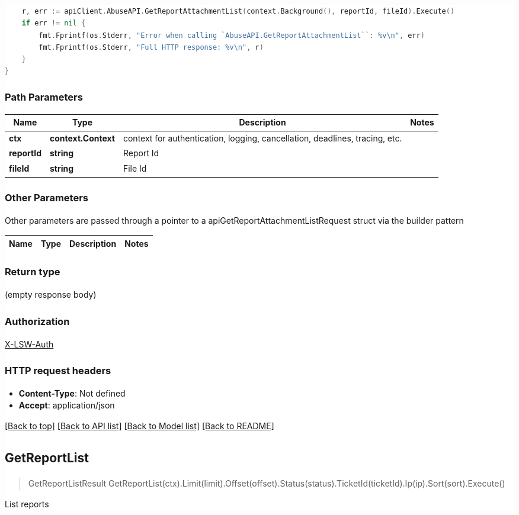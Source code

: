 ```go
	r, err := apiClient.AbuseAPI.GetReportAttachmentList(context.Background(), reportId, fileId).Execute()
	if err != nil {
		fmt.Fprintf(os.Stderr, "Error when calling `AbuseAPI.GetReportAttachmentList``: %v\n", err)
		fmt.Fprintf(os.Stderr, "Full HTTP response: %v\n", r)
	}
}
```

### Path Parameters


Name | Type | Description  | Notes
------------- | ------------- | ------------- | -------------
**ctx** | **context.Context** | context for authentication, logging, cancellation, deadlines, tracing, etc.
**reportId** | **string** | Report Id | 
**fileId** | **string** | File Id | 

### Other Parameters

Other parameters are passed through a pointer to a apiGetReportAttachmentListRequest struct via the builder pattern


Name | Type | Description  | Notes
------------- | ------------- | ------------- | -------------



### Return type

 (empty response body)

### Authorization

[X-LSW-Auth](../README.md#X-LSW-Auth)

### HTTP request headers

- **Content-Type**: Not defined
- **Accept**: application/json

[[Back to top]](#) [[Back to API list]](../README.md#documentation-for-api-endpoints)
[[Back to Model list]](../README.md#documentation-for-models)
[[Back to README]](../README.md)


## GetReportList

> GetReportListResult GetReportList(ctx).Limit(limit).Offset(offset).Status(status).TicketId(ticketId).Ip(ip).Sort(sort).Execute()

List reports
